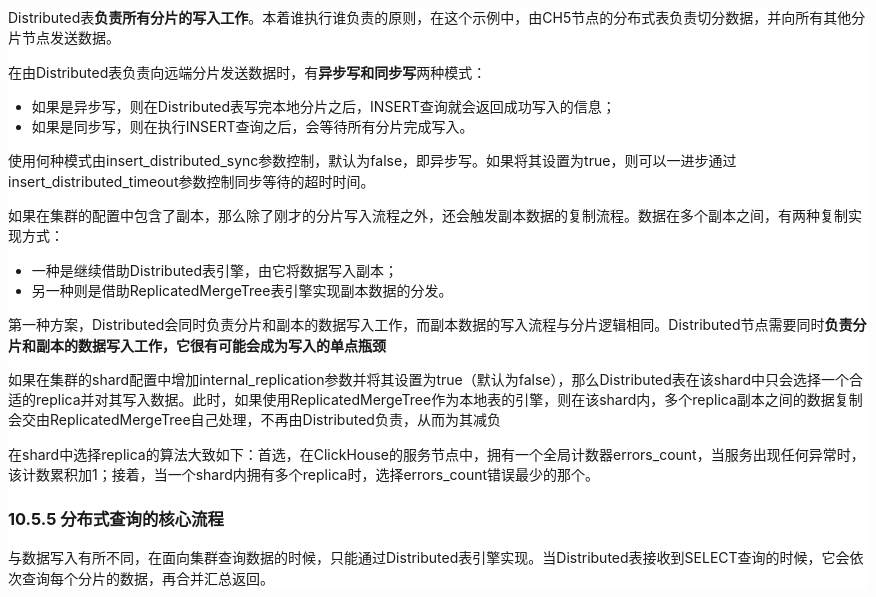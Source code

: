 Distributed表**负责所有分片的写入工作**。本着谁执行谁负责的原则，在这个示例中，由CH5节点的分布式表负责切分数据，并向所有其他分片节点发送数据。

在由Distributed表负责向远端分片发送数据时，有**异步写和同步写**两种模式：

- 如果是异步写，则在Distributed表写完本地分片之后，INSERT查询就会返回成功写入的信息；
- 如果是同步写，则在执行INSERT查询之后，会等待所有分片完成写入。

使用何种模式由insert_distributed_sync参数控制，默认为false，即异步写。如果将其设置为true，则可以一进步通过insert_distributed_timeout参数控制同步等待的超时时间。

如果在集群的配置中包含了副本，那么除了刚才的分片写入流程之外，还会触发副本数据的复制流程。数据在多个副本之间，有两种复制实现方式：
- 一种是继续借助Distributed表引擎，由它将数据写入副本；
- 另一种则是借助ReplicatedMergeTree表引擎实现副本数据的分发。

第一种方案，Distributed会同时负责分片和副本的数据写入工作，而副本数据的写入流程与分片逻辑相同。Distributed节点需要同时**负责分片和副本的数据写入工作，它很有可能会成为写入的单点瓶颈**

如果在集群的shard配置中增加internal_replication参数并将其设置为true（默认为false），那么Distributed表在该shard中只会选择一个合适的replica并对其写入数据。此时，如果使用ReplicatedMergeTree作为本地表的引擎，则在该shard内，多个replica副本之间的数据复制会交由ReplicatedMergeTree自己处理，不再由Distributed负责，从而为其减负

在shard中选择replica的算法大致如下：首选，在ClickHouse的服务节点中，拥有一个全局计数器errors_count，当服务出现任何异常时，该计数累积加1；接着，当一个shard内拥有多个replica时，选择errors_count错误最少的那个。

### 10.5.5 分布式查询的核心流程

与数据写入有所不同，在面向集群查询数据的时候，只能通过Distributed表引擎实现。当Distributed表接收到SELECT查询的时候，它会依次查询每个分片的数据，再合并汇总返回。


